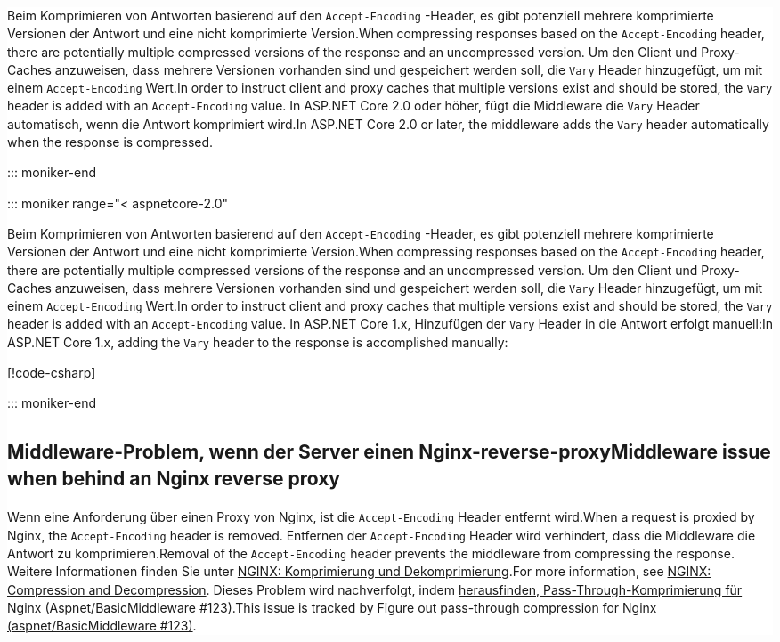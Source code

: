 <span data-ttu-id="b1c0a-276">Beim Komprimieren von Antworten basierend auf den `Accept-Encoding` -Header, es gibt potenziell mehrere komprimierte Versionen der Antwort und eine nicht komprimierte Version.</span><span class="sxs-lookup"><span data-stu-id="b1c0a-276">When compressing responses based on the `Accept-Encoding` header, there are potentially multiple compressed versions of the response and an uncompressed version.</span></span> <span data-ttu-id="b1c0a-277">Um den Client und Proxy-Caches anzuweisen, dass mehrere Versionen vorhanden sind und gespeichert werden soll, die `Vary` Header hinzugefügt, um mit einem `Accept-Encoding` Wert.</span><span class="sxs-lookup"><span data-stu-id="b1c0a-277">In order to instruct client and proxy caches that multiple versions exist and should be stored, the `Vary` header is added with an `Accept-Encoding` value.</span></span> <span data-ttu-id="b1c0a-278">In ASP.NET Core 2.0 oder höher, fügt die Middleware die `Vary` Header automatisch, wenn die Antwort komprimiert wird.</span><span class="sxs-lookup"><span data-stu-id="b1c0a-278">In ASP.NET Core 2.0 or later, the middleware adds the `Vary` header automatically when the response is compressed.</span></span>

::: moniker-end

::: moniker range="< aspnetcore-2.0"

<span data-ttu-id="b1c0a-279">Beim Komprimieren von Antworten basierend auf den `Accept-Encoding` -Header, es gibt potenziell mehrere komprimierte Versionen der Antwort und eine nicht komprimierte Version.</span><span class="sxs-lookup"><span data-stu-id="b1c0a-279">When compressing responses based on the `Accept-Encoding` header, there are potentially multiple compressed versions of the response and an uncompressed version.</span></span> <span data-ttu-id="b1c0a-280">Um den Client und Proxy-Caches anzuweisen, dass mehrere Versionen vorhanden sind und gespeichert werden soll, die `Vary` Header hinzugefügt, um mit einem `Accept-Encoding` Wert.</span><span class="sxs-lookup"><span data-stu-id="b1c0a-280">In order to instruct client and proxy caches that multiple versions exist and should be stored, the `Vary` header is added with an `Accept-Encoding` value.</span></span> <span data-ttu-id="b1c0a-281">In ASP.NET Core 1.x, Hinzufügen der `Vary` Header in die Antwort erfolgt manuell:</span><span class="sxs-lookup"><span data-stu-id="b1c0a-281">In ASP.NET Core 1.x, adding the `Vary` header to the response is accomplished manually:</span></span>

[!code-csharp[](response-compression/samples/1.x/Startup.cs?name=snippet1)]

::: moniker-end

## <a name="middleware-issue-when-behind-an-nginx-reverse-proxy"></a><span data-ttu-id="b1c0a-282">Middleware-Problem, wenn der Server einen Nginx-reverse-proxy</span><span class="sxs-lookup"><span data-stu-id="b1c0a-282">Middleware issue when behind an Nginx reverse proxy</span></span>

<span data-ttu-id="b1c0a-283">Wenn eine Anforderung über einen Proxy von Nginx, ist die `Accept-Encoding` Header entfernt wird.</span><span class="sxs-lookup"><span data-stu-id="b1c0a-283">When a request is proxied by Nginx, the `Accept-Encoding` header is removed.</span></span> <span data-ttu-id="b1c0a-284">Entfernen der `Accept-Encoding` Header wird verhindert, dass die Middleware die Antwort zu komprimieren.</span><span class="sxs-lookup"><span data-stu-id="b1c0a-284">Removal of the `Accept-Encoding` header prevents the middleware from compressing the response.</span></span> <span data-ttu-id="b1c0a-285">Weitere Informationen finden Sie unter [NGINX: Komprimierung und Dekomprimierung](https://www.nginx.com/resources/admin-guide/compression-and-decompression/).</span><span class="sxs-lookup"><span data-stu-id="b1c0a-285">For more information, see [NGINX: Compression and Decompression](https://www.nginx.com/resources/admin-guide/compression-and-decompression/).</span></span> <span data-ttu-id="b1c0a-286">Dieses Problem wird nachverfolgt, indem [herausfinden, Pass-Through-Komprimierung für Nginx (Aspnet/BasicMiddleware \#123)](https://github.com/aspnet/BasicMiddleware/issues/123).</span><span class="sxs-lookup"><span data-stu-id="b1c0a-286">This issue is tracked by [Figure out pass-through compression for Nginx (aspnet/BasicMiddleware \#123)](https://github.com/aspnet/BasicMiddleware/issues/123).</span></span>

